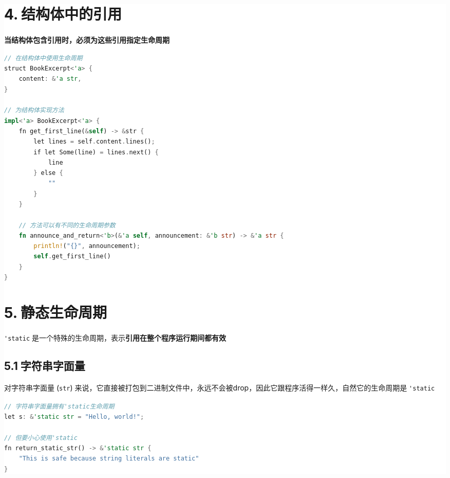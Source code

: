 

# 4. 结构体中的引用

**当结构体包含引用时，必须为这些引用指定生命周期**

```rust
// 在结构体中使用生命周期
struct BookExcerpt<'a> {
    content: &'a str,
}

// 为结构体实现方法
impl<'a> BookExcerpt<'a> {
    fn get_first_line(&self) -> &str {
        let lines = self.content.lines();
        if let Some(line) = lines.next() {
            line
        } else {
            ""
        }
    }
    
    // 方法可以有不同的生命周期参数
    fn announce_and_return<'b>(&'a self, announcement: &'b str) -> &'a str {
        println!("{}", announcement);
        self.get_first_line()
    }
}
```



# 5. 静态生命周期

`'static` 是一个特殊的生命周期，表示**引用在整个程序运行期间都有效**



## 5.1 字符串字面量

对字符串字面量 (`str`) 来说，它直接被打包到二进制文件中，永远不会被drop，因此它跟程序活得一样久，自然它的生命周期是 `'static`

```rust
// 字符串字面量拥有'static生命周期
let s: &'static str = "Hello, world!";

// 但要小心使用'static
fn return_static_str() -> &'static str {
    "This is safe because string literals are static"
}
```

